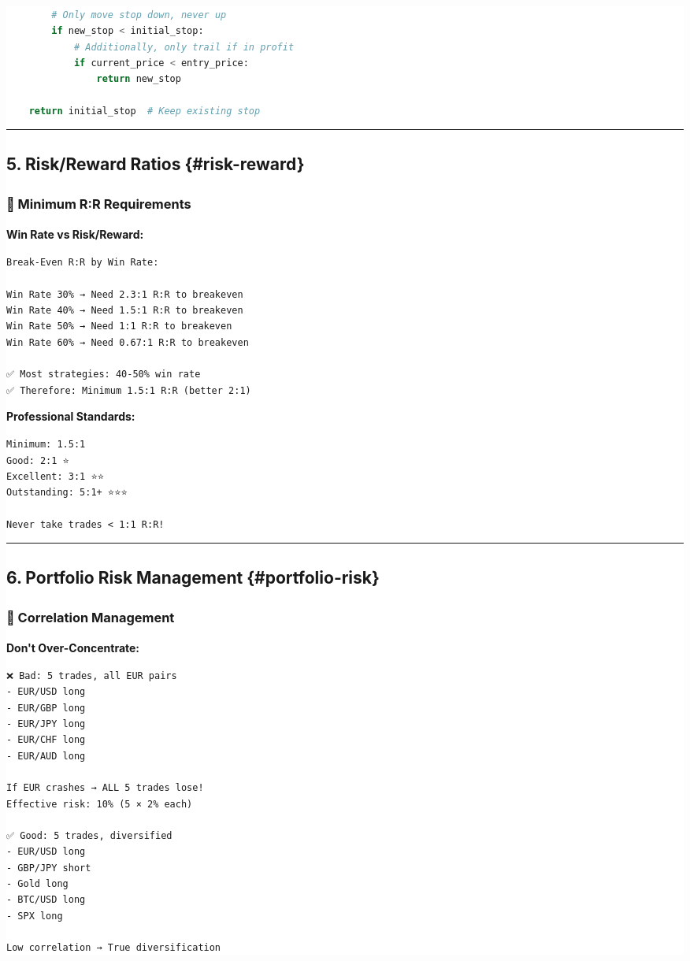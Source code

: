 ```python
        # Only move stop down, never up
        if new_stop < initial_stop:
            # Additionally, only trail if in profit
            if current_price < entry_price:
                return new_stop

    return initial_stop  # Keep existing stop
```

---

## 5. Risk/Reward Ratios {#risk-reward}

### 🎯 Minimum R:R Requirements

**Win Rate vs Risk/Reward:**
```
Break-Even R:R by Win Rate:

Win Rate 30% → Need 2.3:1 R:R to breakeven
Win Rate 40% → Need 1.5:1 R:R to breakeven
Win Rate 50% → Need 1:1 R:R to breakeven
Win Rate 60% → Need 0.67:1 R:R to breakeven

✅ Most strategies: 40-50% win rate
✅ Therefore: Minimum 1.5:1 R:R (better 2:1)
```

**Professional Standards:**
```
Minimum: 1.5:1
Good: 2:1 ⭐
Excellent: 3:1 ⭐⭐
Outstanding: 5:1+ ⭐⭐⭐

Never take trades < 1:1 R:R!
```

---

## 6. Portfolio Risk Management {#portfolio-risk}

### 🎯 Correlation Management

**Don't Over-Concentrate:**
```
❌ Bad: 5 trades, all EUR pairs
- EUR/USD long
- EUR/GBP long
- EUR/JPY long
- EUR/CHF long
- EUR/AUD long

If EUR crashes → ALL 5 trades lose!
Effective risk: 10% (5 × 2% each)

✅ Good: 5 trades, diversified
- EUR/USD long
- GBP/JPY short
- Gold long
- BTC/USD long
- SPX long

Low correlation → True diversification
```